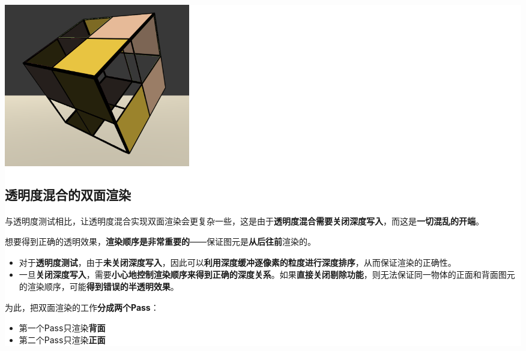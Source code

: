 <img src="./images/78.png"  style="zoom:30%;" />

## 透明度混合的双面渲染

与透明度测试相比，让透明度混合实现双面渲染会更复杂一些，这是由于**透明度混合需要关闭深度写入**，而这是**一切混乱的开端**。

想要得到正确的透明效果，**渲染顺序是非常重要的**——保证图元是**从后往前**渲染的。

- 对于**透明度测试**，由于**未关闭深度写入**，因此可以**利用深度缓冲逐像素的粒度进行深度排序**，从而保证渲染的正确性。
- 一旦**关闭深度写入**，需要**小心地控制渲染顺序来得到正确的深度关系**。如果**直接关闭剔除功能**，则无法保证同一物体的正面和背面图元的渲染顺序，可能**得到错误的半透明效果**。

为此，把双面渲染的工作**分成两个Pass**：

- 第一个Pass只渲染**背面**
- 第二个Pass只渲染**正面**
